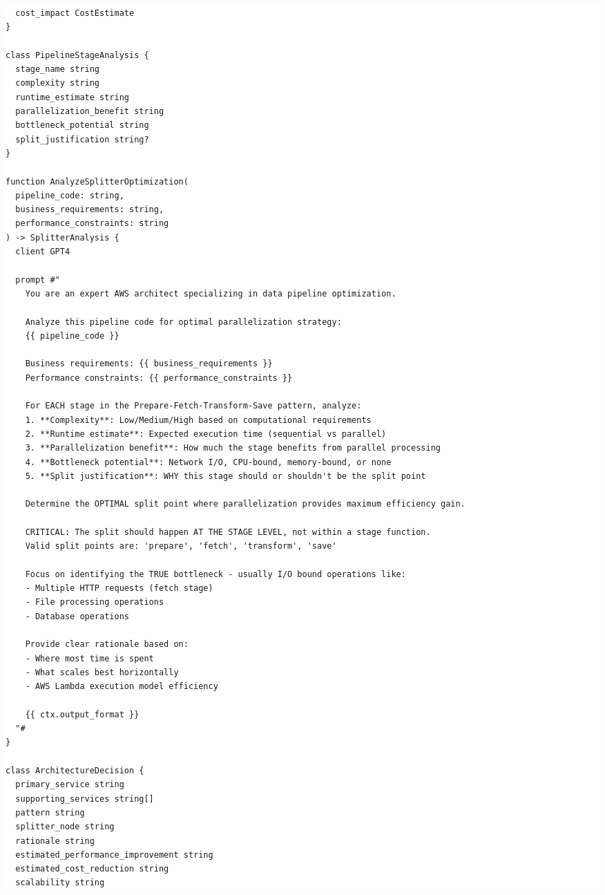 ```baml
  cost_impact CostEstimate
}

class PipelineStageAnalysis {
  stage_name string
  complexity string
  runtime_estimate string
  parallelization_benefit string
  bottleneck_potential string
  split_justification string?
}

function AnalyzeSplitterOptimization(
  pipeline_code: string,
  business_requirements: string,
  performance_constraints: string
) -> SplitterAnalysis {
  client GPT4

  prompt #"
    You are an expert AWS architect specializing in data pipeline optimization.

    Analyze this pipeline code for optimal parallelization strategy:
    {{ pipeline_code }}

    Business requirements: {{ business_requirements }}
    Performance constraints: {{ performance_constraints }}

    For EACH stage in the Prepare-Fetch-Transform-Save pattern, analyze:
    1. **Complexity**: Low/Medium/High based on computational requirements
    2. **Runtime estimate**: Expected execution time (sequential vs parallel)
    3. **Parallelization benefit**: How much the stage benefits from parallel processing
    4. **Bottleneck potential**: Network I/O, CPU-bound, memory-bound, or none
    5. **Split justification**: WHY this stage should or shouldn't be the split point

    Determine the OPTIMAL split point where parallelization provides maximum efficiency gain.

    CRITICAL: The split should happen AT THE STAGE LEVEL, not within a stage function.
    Valid split points are: 'prepare', 'fetch', 'transform', 'save'

    Focus on identifying the TRUE bottleneck - usually I/O bound operations like:
    - Multiple HTTP requests (fetch stage)
    - File processing operations
    - Database operations

    Provide clear rationale based on:
    - Where most time is spent
    - What scales best horizontally
    - AWS Lambda execution model efficiency

    {{ ctx.output_format }}
  "#
}

class ArchitectureDecision {
  primary_service string
  supporting_services string[]
  pattern string
  splitter_node string
  rationale string
  estimated_performance_improvement string
  estimated_cost_reduction string
  scalability string
```